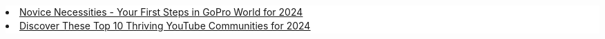 <li><a href="https://fox-links.techidaily.com/novice-necessities-your-first-steps-in-gopro-world-for-2024/"><u>Novice Necessities - Your First Steps in GoPro World for 2024</u></a></li>
<li><a href="https://youtube-webster.techidaily.com/ver-these-top-10-thriving-youtube-communities-for-2024/"><u>Discover These Top 10 Thriving YouTube Communities for 2024</u></a></li>
</ul></div>
